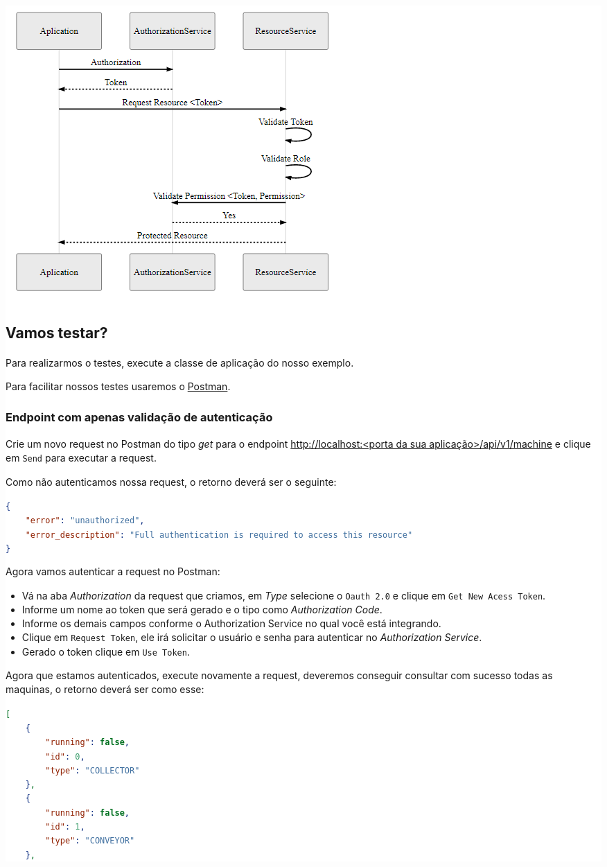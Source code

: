 ![Diagrama de Sequência](resources/diagrama_sequencia.png)

## Vamos testar?

Para realizarmos o testes, execute a classe de aplicação do nosso exemplo.

Para facilitar nossos testes usaremos o [Postman](https://www.getpostman.com/).

### Endpoint com apenas validação de autenticação

Crie um novo request no Postman do tipo *get* para o endpoint [http://localhost:\<porta da sua aplicação\>/api/v1/machine](http://localhost:8080/api/v1/machine) e clique em `Send` para executar a request.

Como não autenticamos nossa request, o retorno deverá ser o seguinte:
```json
{
    "error": "unauthorized",
    "error_description": "Full authentication is required to access this resource"
}
```
Agora vamos autenticar a request no Postman:
* Vá na aba *Authorization* da request que criamos, em *Type* selecione o `Oauth 2.0` e clique em `Get New Acess Token`.
* Informe um nome ao token que será gerado e o tipo como *Authorization Code*.
* Informe os demais campos conforme o Authorization Service no qual você está integrando.
* Clique em `Request Token`, ele irá solicitar o usuário e senha para autenticar no *Authorization Service*.
* Gerado o token clique em `Use Token`.

Agora que estamos autenticados, execute novamente a request, deveremos conseguir consultar com sucesso todas as maquinas, o retorno deverá ser como esse:
```json
[
    {
        "running": false,
        "id": 0,
        "type": "COLLECTOR"
    },
    {
        "running": false,
        "id": 1,
        "type": "CONVEYOR"
    },
```